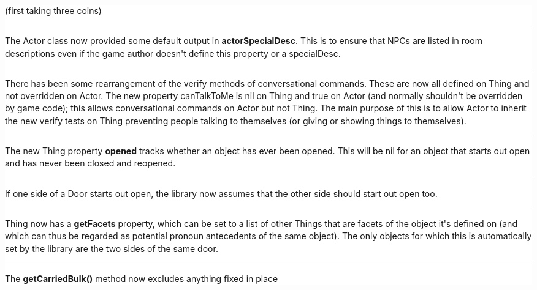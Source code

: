 (first taking three coins)

------------------------------------------------------------------------

The Actor class now provided some default output in
**actorSpecialDesc**. This is to ensure that NPCs are listed in room
descriptions even if the game author doesn't define this property or a
specialDesc.

------------------------------------------------------------------------

There has been some rearrangement of the verify methods of
conversational commands. These are now all defined on Thing and not
overridden on Actor. The new property
<span class="code">canTalkToMe</span> is nil on Thing and true on Actor
(and normally shouldn't be overridden by game code); this allows
conversational commands on Actor but not Thing. The main purpose of this
is to allow Actor to inherit the new verify tests on Thing preventing
people talking to themselves (or giving or showing things to
themselves).

------------------------------------------------------------------------

The new Thing property **opened** tracks whether an object has ever been
opened. This will be nil for an object that starts out open and has
never been closed and reopened.

------------------------------------------------------------------------

If one side of a Door starts out open, the library now assumes that the
other side should start out open too.

------------------------------------------------------------------------

Thing now has a **getFacets** property, which can be set to a list of
other Things that are facets of the object it's defined on (and which
can thus be regarded as potential pronoun antecedents of the same
object). The only objects for which this is automatically set by the
library are the two sides of the same door.

------------------------------------------------------------------------

The **getCarriedBulk()** method now excludes anything fixed in place
